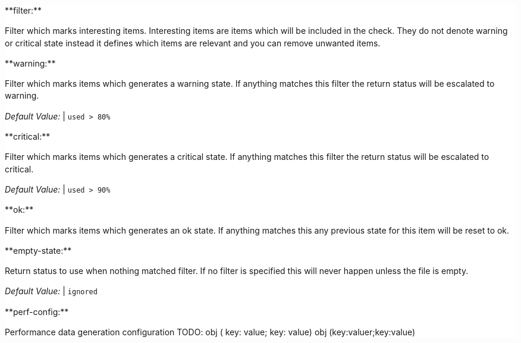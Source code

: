 

<a name="check_memory_filter"/>
**filter:**

Filter which marks interesting items.
Interesting items are items which will be included in the check.
They do not denote warning or critical state instead it defines which items are relevant and you can remove unwanted items.





<a name="check_memory_warning"/>
**warning:**

Filter which marks items which generates a warning state.
If anything matches this filter the return status will be escalated to warning.



*Default Value:* | `used > 80%`



<a name="check_memory_critical"/>
**critical:**

Filter which marks items which generates a critical state.
If anything matches this filter the return status will be escalated to critical.



*Default Value:* | `used > 90%`



<a name="check_memory_ok"/>
**ok:**

Filter which marks items which generates an ok state.
If anything matches this any previous state for this item will be reset to ok.






<a name="check_memory_empty-state"/>
**empty-state:**

Return status to use when nothing matched filter.
If no filter is specified this will never happen unless the file is empty.


*Default Value:* | `ignored`



<a name="check_memory_perf-config"/>
**perf-config:**

Performance data generation configuration
TODO: obj ( key: value; key: value) obj (key:valuer;key:value)



